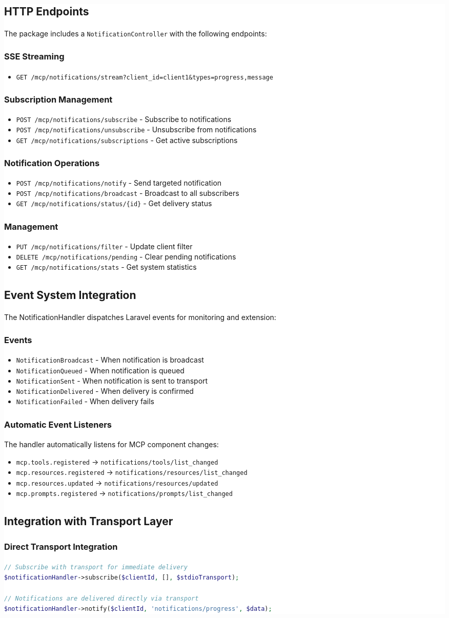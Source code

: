 ## HTTP Endpoints

The package includes a `NotificationController` with the following endpoints:

### SSE Streaming
- `GET /mcp/notifications/stream?client_id=client1&types=progress,message`

### Subscription Management
- `POST /mcp/notifications/subscribe` - Subscribe to notifications
- `POST /mcp/notifications/unsubscribe` - Unsubscribe from notifications
- `GET /mcp/notifications/subscriptions` - Get active subscriptions

### Notification Operations
- `POST /mcp/notifications/notify` - Send targeted notification
- `POST /mcp/notifications/broadcast` - Broadcast to all subscribers
- `GET /mcp/notifications/status/{id}` - Get delivery status

### Management
- `PUT /mcp/notifications/filter` - Update client filter
- `DELETE /mcp/notifications/pending` - Clear pending notifications
- `GET /mcp/notifications/stats` - Get system statistics

## Event System Integration

The NotificationHandler dispatches Laravel events for monitoring and extension:

### Events
- `NotificationBroadcast` - When notification is broadcast
- `NotificationQueued` - When notification is queued
- `NotificationSent` - When notification is sent to transport
- `NotificationDelivered` - When delivery is confirmed
- `NotificationFailed` - When delivery fails

### Automatic Event Listeners
The handler automatically listens for MCP component changes:
- `mcp.tools.registered` → `notifications/tools/list_changed`
- `mcp.resources.registered` → `notifications/resources/list_changed`
- `mcp.resources.updated` → `notifications/resources/updated`
- `mcp.prompts.registered` → `notifications/prompts/list_changed`

## Integration with Transport Layer

### Direct Transport Integration
```php
// Subscribe with transport for immediate delivery
$notificationHandler->subscribe($clientId, [], $stdioTransport);

// Notifications are delivered directly via transport
$notificationHandler->notify($clientId, 'notifications/progress', $data);
```
